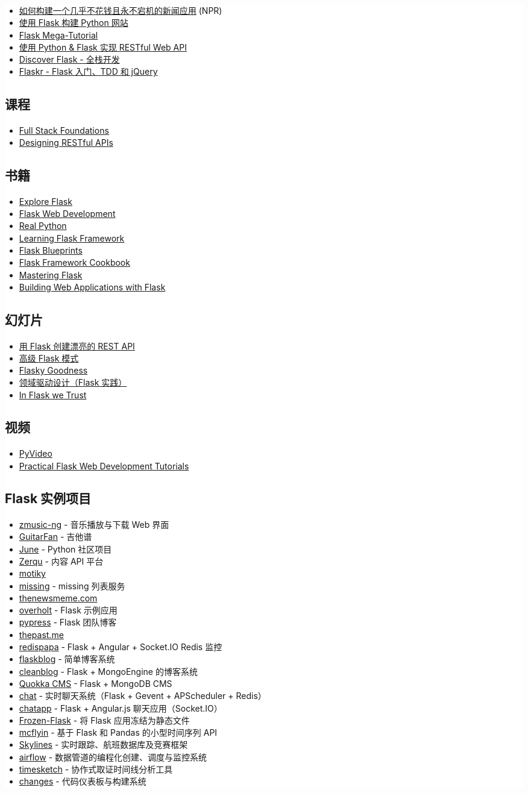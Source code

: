 - [如何构建一个几乎不花钱且永不宕机的新闻应用](http://blog.apps.npr.org/2013/02/14/app-template-redux.html) (NPR)  
- [使用 Flask 构建 Python 网站](http://maximebf.com/blog/2012/10/building-websites-in-python-with-flask/)  
- [Flask Mega-Tutorial](https://blog.miguelgrinberg.com/post/the-flask-mega-tutorial-part-i-hello-world)  
- [使用 Python & Flask 实现 RESTful Web API](http://blog.luisrei.com/articles/flaskrest.html)  
- [Discover Flask - 全栈开发](https://github.com/realpython/discover-flask)  
- [Flaskr - Flask 入门、TDD 和 jQuery](https://github.com/mjhea0/flaskr-tdd)

## 课程

- [Full Stack Foundations](https://www.udacity.com/course/full-stack-foundations--ud088)  
- [Designing RESTful APIs](https://www.udacity.com/course/designing-restful-apis--ud388)

## 书籍

- [Explore Flask](https://exploreflask.com/en/latest/)  
- [Flask Web Development](http://shop.oreilly.com/product/0636920031116.do)  
- [Real Python](https://realpython.com)  
- [Learning Flask Framework](https://www.packtpub.com/web-development/learning-flask-framework)  
- [Flask Blueprints](https://www.packtpub.com/web-development/flask-blueprints)  
- [Flask Framework Cookbook](https://www.packtpub.com/web-development/flask-framework-cookbook)  
- [Mastering Flask](https://www.packtpub.com/web-development/mastering-flask)  
- [Building Web Applications with Flask](https://www.packtpub.com/web-development/building-web-applications-flask)

## 幻灯片

- [用 Flask 创建漂亮的 REST API](http://pycoder.net/bospy/presentation.html)  
- [高级 Flask 模式](https://speakerdeck.com/mitsuhiko/advanced-flask-patterns)  
- [Flasky Goodness](https://speakerdeck.com/kennethreitz/flasky-goodness)  
- [领域驱动设计（Flask 实践）](https://speakerdeck.com/mikedebo/domain-driven-design-dot-dot-dot-with-flask)  
- [In Flask we Trust](https://speakerdeck.com/playpauseandstop/in-flask-we-trust)

## 视频

- [PyVideo](https://pyvideo.org/search.html?q=flask)  
- [Practical Flask Web Development Tutorials](https://www.youtube.com/playlist?list=PLQVvvaa0QuDc_owjTbIY4rbgXOFkUYOUB)

## Flask 实例项目

- [zmusic-ng](https://git.zx2c4.com/zmusic-ng/) - 音乐播放与下载 Web 界面  
- [GuitarFan](https://github.com/lowrain/GuitarFan) - 吉他谱  
- [June](https://github.com/pythoncn/june) - Python 社区项目  
- [Zerqu](https://github.com/lepture/zerqu) - 内容 API 平台  
- [motiky](https://github.com/notedit/motiky)  
- [missing](https://github.com/notedit/missing) - missing 列表服务  
- [thenewsmeme.com](https://github.com/danjac/newsmeme)  
- [overholt](https://github.com/mattupstate/overholt) - Flask 示例应用  
- [pypress](https://github.com/laoqiu/pypress) - Flask 团队博客  
- [thepast.me](https://github.com/laiwei/thepast)  
- [redispapa](https://github.com/no13bus/redispapa) - Flask + Angular + Socket.IO Redis 监控  
- [flaskblog](https://github.com/defshine/flaskblog) - 简单博客系统  
- [cleanblog](https://github.com/defshine/cleanblog) - Flask + MongoEngine 的博客系统  
- [Quokka CMS](https://github.com/rochacbruno/quokka) - Flask + MongoDB CMS  
- [chat](https://github.com/lzyy/chat) - 实时聊天系统（Flask + Gevent + APScheduler + Redis）  
- [chatapp](https://github.com/vinceprignano/chatapp) - Flask + Angular.js 聊天应用（Socket.IO）  
- [Frozen-Flask](https://github.com/Frozen-Flask/Frozen-Flask) - 将 Flask 应用冻结为静态文件  
- [mcflyin](https://github.com/wrobstory/mcflyin) - 基于 Flask 和 Pandas 的小型时间序列 API  
- [Skylines](https://github.com/skylines-project/skylines) - 实时跟踪、航班数据库及竞赛框架  
- [airflow](https://github.com/apache/incubator-airflow) - 数据管道的编程化创建、调度与监控系统  
- [timesketch](https://github.com/google/timesketch) - 协作式取证时间线分析工具  
- [changes](https://github.com/dropbox/changes) - 代码仪表板与构建系统  